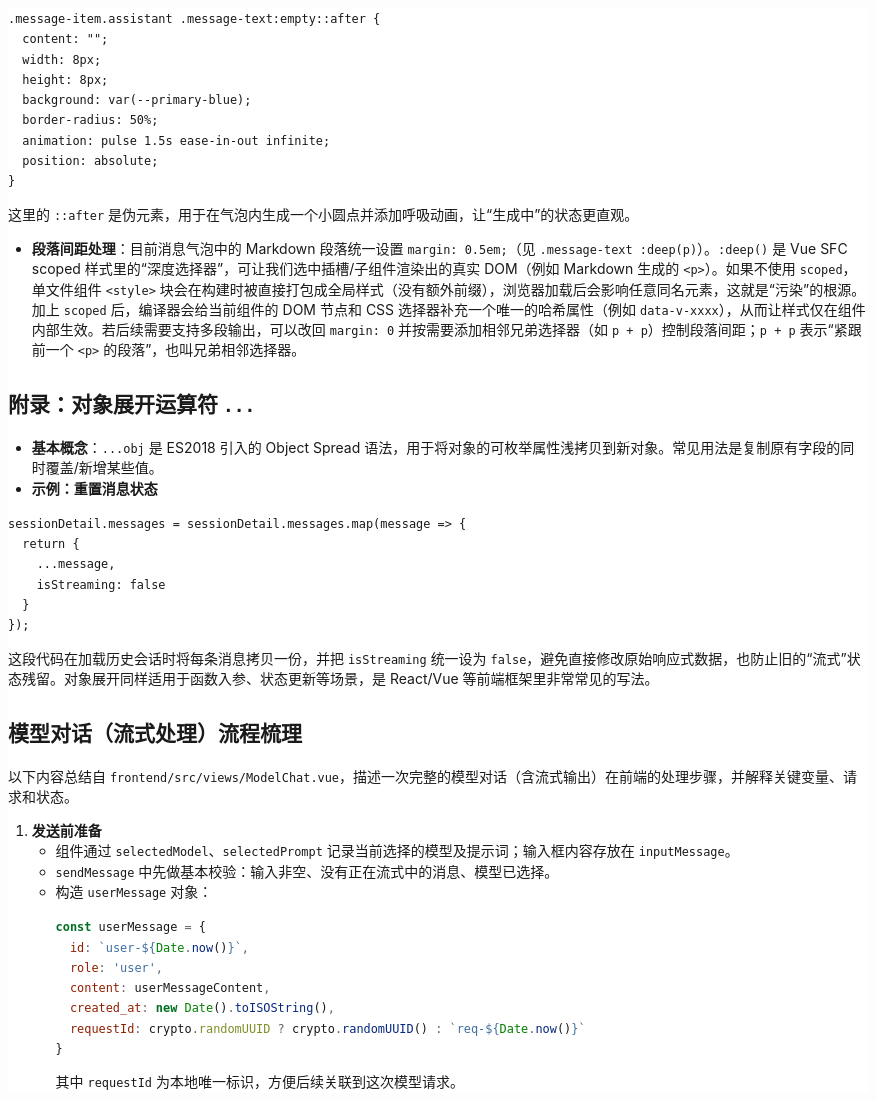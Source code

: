 ```1238:1246:frontend/src/views/ModelChat.vue
.message-item.assistant .message-text:empty::after {
  content: "";
  width: 8px;
  height: 8px;
  background: var(--primary-blue);
  border-radius: 50%;
  animation: pulse 1.5s ease-in-out infinite;
  position: absolute;
}
```

这里的 `::after` 是伪元素，用于在气泡内生成一个小圆点并添加呼吸动画，让“生成中”的状态更直观。

- **段落间距处理**：目前消息气泡中的 Markdown 段落统一设置 `margin: 0.5em;`（见 `.message-text :deep(p)`）。`:deep()` 是 Vue SFC scoped 样式里的“深度选择器”，可让我们选中插槽/子组件渲染出的真实 DOM（例如 Markdown 生成的 `<p>`）。如果不使用 `scoped`，单文件组件 `<style>` 块会在构建时被直接打包成全局样式（没有额外前缀），浏览器加载后会影响任意同名元素，这就是“污染”的根源。加上 `scoped` 后，编译器会给当前组件的 DOM 节点和 CSS 选择器补充一个唯一的哈希属性（例如 `data-v-xxxx`），从而让样式仅在组件内部生效。若后续需要支持多段输出，可以改回 `margin: 0` 并按需要添加相邻兄弟选择器（如 `p + p`）控制段落间距；`p + p` 表示“紧跟前一个 `<p>` 的段落”，也叫兄弟相邻选择器。

## 附录：对象展开运算符 `...`

- **基本概念**：`...obj` 是 ES2018 引入的 Object Spread 语法，用于将对象的可枚举属性浅拷贝到新对象。常见用法是复制原有字段的同时覆盖/新增某些值。
- **示例：重置消息状态**

```399:407:frontend/src/views/ModelChat.vue
sessionDetail.messages = sessionDetail.messages.map(message => {
  return {
    ...message,
    isStreaming: false
  }
});
```

这段代码在加载历史会话时将每条消息拷贝一份，并把 `isStreaming` 统一设为 `false`，避免直接修改原始响应式数据，也防止旧的“流式”状态残留。对象展开同样适用于函数入参、状态更新等场景，是 React/Vue 等前端框架里非常常见的写法。

## 模型对话（流式处理）流程梳理

以下内容总结自 `frontend/src/views/ModelChat.vue`，描述一次完整的模型对话（含流式输出）在前端的处理步骤，并解释关键变量、请求和状态。

1. **发送前准备**
   - 组件通过 `selectedModel`、`selectedPrompt` 记录当前选择的模型及提示词；输入框内容存放在 `inputMessage`。
   - `sendMessage` 中先做基本校验：输入非空、没有正在流式中的消息、模型已选择。
   - 构造 `userMessage` 对象：
     ```js
     const userMessage = {
       id: `user-${Date.now()}`,
       role: 'user',
       content: userMessageContent,
       created_at: new Date().toISOString(),
       requestId: crypto.randomUUID ? crypto.randomUUID() : `req-${Date.now()}`
     }
     ```
     其中 `requestId` 为本地唯一标识，方便后续关联到这次模型请求。
